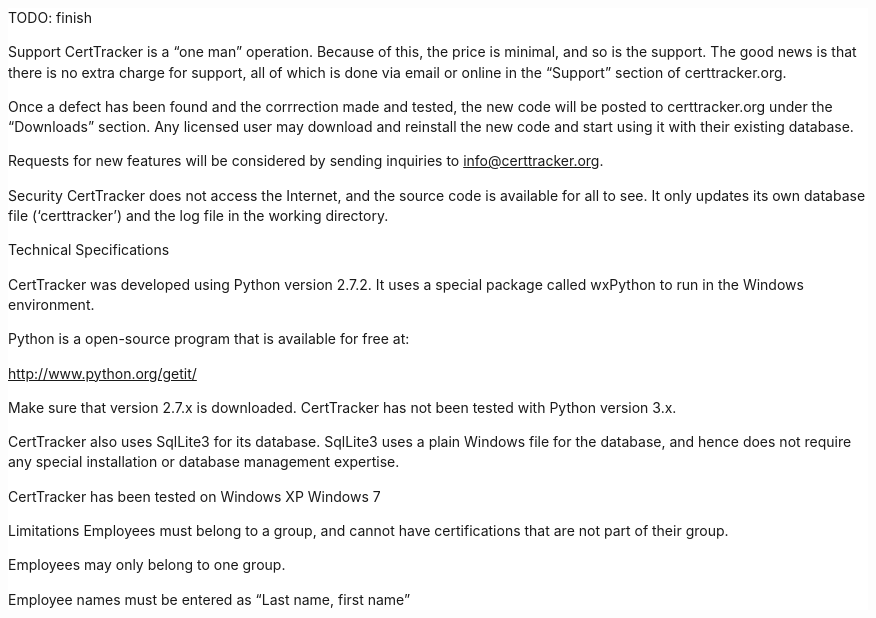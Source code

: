 TODO: finish

Support
CertTracker is a “one man” operation.  Because of this, the price is minimal, and so is the support.  The good news is that there is no extra charge for support, all of which is done via email or online in the “Support” section of certtracker.org.  

Once a defect has been found and the corrrection made and tested, the new code will be posted to certtracker.org under the “Downloads” section.  Any licensed user may download and reinstall the new code and start using it with their existing database.

Requests for new features will be considered by sending inquiries to info@certtracker.org.

Security
CertTracker does not access the Internet, and the source code is available for all to see.  It only updates its own database file (‘certtracker’) and the log file in the working directory.

Technical Specifications

CertTracker was developed using Python version 2.7.2.  It uses a special package called wxPython to run in the Windows environment.

Python is a open-source program that is available for free at:

http://www.python.org/getit/

Make sure that version 2.7.x is downloaded.  CertTracker has not been tested with Python version 3.x.

CertTracker also uses SqlLite3 for its database.  SqlLite3 uses a plain Windows file for the database, and hence does not require any special installation or database management expertise.   

CertTracker has been tested on
Windows XP
Windows 7


Limitations
Employees must belong to a group, and cannot have certifications that are not part of their group.  

Employees may only belong to one group.

Employee names must be entered as “Last name, first name”


